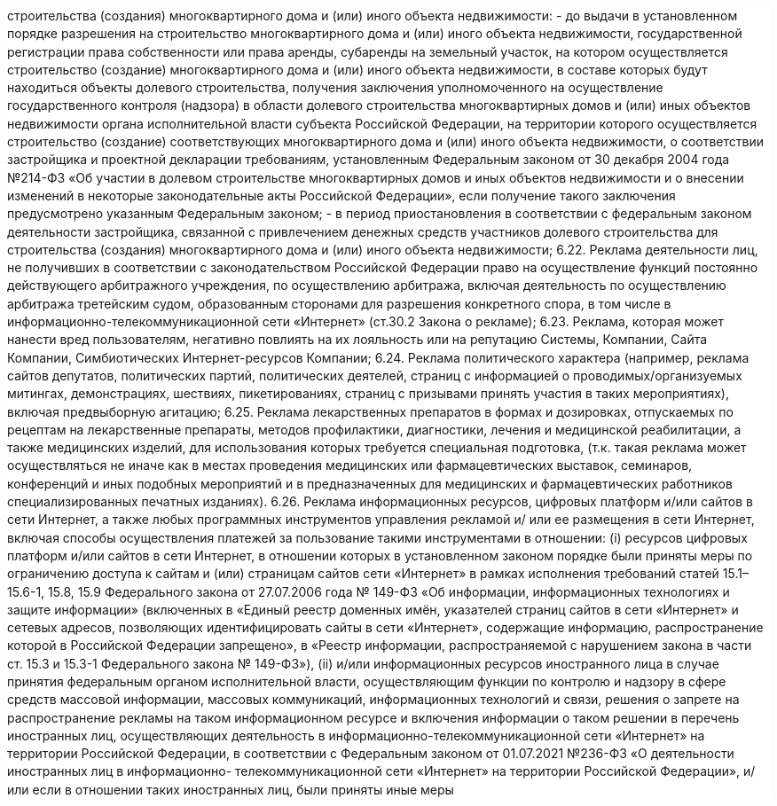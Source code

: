 строительства (создания) многоквартирного дома и (или) иного объекта
недвижимости: \- до выдачи в установленном порядке разрешения на строительство
многоквартирного дома и (или) иного объекта недвижимости, государственной
регистрации права собственности или права аренды, субаренды на земельный
участок, на котором осуществляется строительство (создание) многоквартирного
дома и (или) иного объекта недвижимости, в составе которых будут находиться
объекты долевого строительства, получения заключения уполномоченного на
осуществление государственного контроля (надзора) в области долевого
строительства многоквартирных домов и (или) иных объектов недвижимости органа
исполнительной власти субъекта Российской Федерации, на территории которого
осуществляется строительство (создание) соответствующих многоквартирного дома
и (или) иного объекта недвижимости, о соответствии застройщика и проектной
декларации требованиям, установленным Федеральным законом от 30 декабря 2004
года №214-ФЗ «Об участии в долевом строительстве многоквартирных домов и иных
объектов недвижимости и о внесении изменений в некоторые законодательные акты
Российской Федерации», если получение такого заключения предусмотрено
указанным Федеральным законом; \- в период приостановления в соответствии с
федеральным законом деятельности застройщика, связанной с привлечением
денежных средств участников долевого строительства для строительства
(создания) многоквартирного дома и (или) иного объекта недвижимости;   6.22.
Реклама деятельности лиц, не получивших в соответствии с законодательством
Российской Федерации право на осуществление функций постоянно действующего
арбитражного учреждения, по осуществлению арбитража, включая деятельность по
осуществлению арбитража третейским судом, образованным сторонами для
разрешения конкретного спора, в том числе в информационно-телекоммуникационной
сети «Интернет» (ст.30.2 Закона о рекламе); 6.23. Реклама, которая может
нанести вред пользователям, негативно повлиять на их лояльность или на
репутацию Системы, Компании, Сайта Компании, Симбиотических Интернет-ресурсов
Компании; 6.24. Реклама политического характера (например, реклама сайтов
депутатов, политических партий, политических деятелей, страниц с информацией о
проводимых/организуемых митингах, демонстрациях, шествиях, пикетированиях,
страниц с призывами принять участия в таких мероприятиях), включая
предвыборную агитацию; 6.25. Реклама лекарственных препаратов в формах и
дозировках, отпускаемых по рецептам на лекарственные препараты, методов
профилактики, диагностики, лечения и медицинской реабилитации, а также
медицинских изделий, для использования которых требуется специальная
подготовка, (т.к. такая реклама может осуществляться не иначе как в местах
проведения медицинских или фармацевтических выставок, семинаров, конференций и
иных подобных мероприятий и в предназначенных для медицинских и
фармацевтических работников специализированных печатных изданиях). 6.26.
Реклама информационных ресурсов, цифровых платформ и/или сайтов в сети
Интернет, а также любых программных инструментов управления рекламой и/ или ее
размещения в сети Интернет, включая способы осуществления платежей за
пользование такими инструментами в отношении:  (i) ресурсов цифровых платформ
и/или сайтов в сети Интернет, в отношении которых в установленном законом
порядке были приняты меры по ограничению доступа к сайтам и (или) страницам
сайтов сети «Интернет» в рамках исполнения требований статей 15.1–15.6-1,
15.8, 15.9 Федерального закона от 27.07.2006 года № 149-ФЗ «Об информации,
информационных технологиях и защите информации» (включенных в «Единый реестр
доменных имён, указателей страниц сайтов в сети «Интернет» и сетевых адресов,
позволяющих идентифицировать сайты в сети «Интернет», содержащие информацию,
распространение которой в Российской Федерации запрещено», в «Реестр
информации, распространяемой с нарушением закона в части ст. 15.3 и 15.3-1
Федерального закона № 149-ФЗ»),  (ii) и/или информационных ресурсов
иностранного лица в случае принятия федеральным органом исполнительной власти,
осуществляющим функции по контролю и надзору в сфере средств массовой
информации, массовых коммуникаций, информационных технологий и связи, решения
о запрете на распространение рекламы на таком информационном ресурсе и
включения информации о таком решении в перечень иностранных лиц,
осуществляющих деятельность в информационно-телекоммуникационной сети
«Интернет» на территории Российской Федерации, в соответствии с Федеральным
законом от 01.07.2021 №236-ФЗ «О деятельности иностранных лиц в информационно-
телекоммуникационной сети «Интернет» на территории Российской Федерации»,
и/или если в отношении таких иностранных лиц, были приняты иные меры